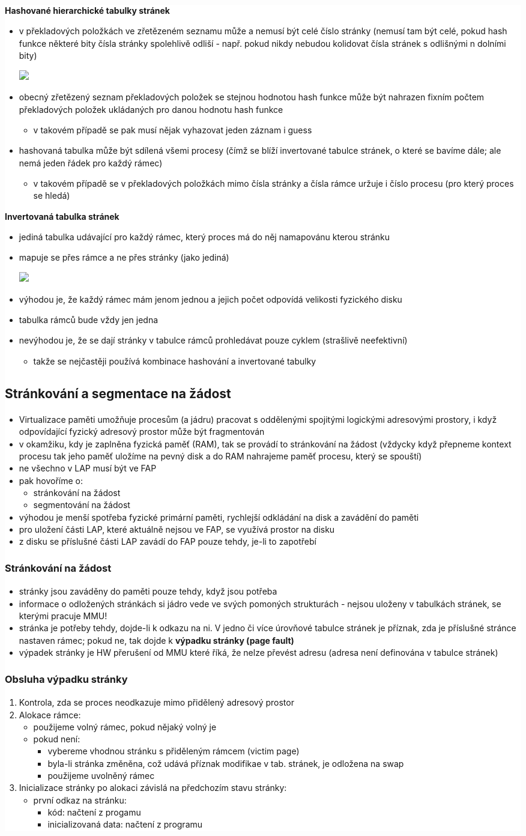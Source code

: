 **Hashované hierarchické tabulky stránek**
- v překladových položkách ve zřetězeném seznamu může a nemusí být celé číslo stránky (nemusí tam být celé, pokud hash funkce některé bity čísla stránky spolehlivě odliší - např. pokud nikdy nebudou kolidovat čísla stránek s odlišnými n dolními bity)

    <img src="Pictures/hash.png">

- obecný zřetězený seznam překladových položek se stejnou hodnotou hash funkce může být nahrazen fixním počtem překladových položek ukládaných pro danou hodnotu hash funkce
    - v takovém případě se pak musí nějak vyhazovat jeden záznam i guess
- hashovaná tabulka může být sdílená všemi procesy (čímž se blíží invertované tabulce stránek, o které se bavíme dále; ale nemá jeden řádek pro každý rámec)
    - v takovém případě se v překladových položkách mimo čísla stránky a čísla rámce uržuje i číslo procesu (pro který proces se hledá)

**Invertovaná tabulka stránek**
- jediná tabulka udávající pro každý rámec, který proces má do něj namapovánu kterou stránku
- mapuje se přes rámce a ne přes stránky (jako jediná)

    <img src="Pictures/ffffff.png">

- výhodou je, že každý rámec mám jenom jednou a jejich počet odpovídá velikosti fyzického disku
- tabulka rámců bude vždy jen jedna
- nevýhodou je, že se dají stránky v tabulce rámců prohledávat pouze cyklem (strašlivě neefektivní)
    - takže se nejčastěji používá kombinace hashování a invertované tabulky

## Stránkování a segmentace na žádost
- Virtualizace paměti umožňuje procesům (a jádru) pracovat s oddělenými spojitými logickými adresovými prostory, i když odpovídající fyzický adresový prostor může být fragmentován
- v okamžiku, kdy je zaplněna fyzická paměť (RAM), tak se provádí to stránkování na žádost (vždycky když přepneme kontext procesu tak jeho paměť uložíme na pevný disk a do RAM nahrajeme paměť procesu, který se spouští)
- ne všechno v LAP musí být ve FAP
- pak hovoříme o:
    - stránkování na žádost
    - segmentování na žádost
- výhodou je menší spotřeba fyzické primární paměti, rychlejší odkládání na disk a zavádění do paměti
- pro uložení části LAP, které aktuálně nejsou ve FAP, se využívá prostor na disku
- z disku se příslušné části LAP zavádí do FAP pouze tehdy, je-li to zapotřebí

### Stránkování na žádost
- stránky jsou zaváděny do paměti pouze tehdy, když jsou potřeba
- informace o odložených stránkách si jádro vede ve svých pomoných strukturách - nejsou uloženy v tabulkách stránek, se kterými pracuje MMU!
- stránka je potřeby tehdy, dojde-li k odkazu na ni. V jedno či více úrovňové tabulce stránek je příznak, zda je příslušné stránce nastaven rámec; pokud ne, tak dojde k **výpadku stránky (page fault)**
- výpadek stránky je HW přerušení od MMU které říká, že nelze převést adresu (adresa není definována v tabulce stránek)

### Obsluha výpadku stránky
1. Kontrola, zda se proces neodkazuje mimo přidělený adresový prostor
2. Alokace rámce:
    - použijeme volný rámec, pokud nějaký volný je
    - pokud není:
        - vybereme vhodnou stránku s přiděleným rámcem (victim page)
        - byla-li stránka změněna, což udává příznak modifikae v tab. stránek, je odložena na swap
        - použijeme uvolněný rámec
3. Inicializace stránky po alokaci závislá na předchozím stavu stránky:
    - první odkaz na stránku:
        - kód: načtení z progamu
        - inicializovaná data: načtení z programu